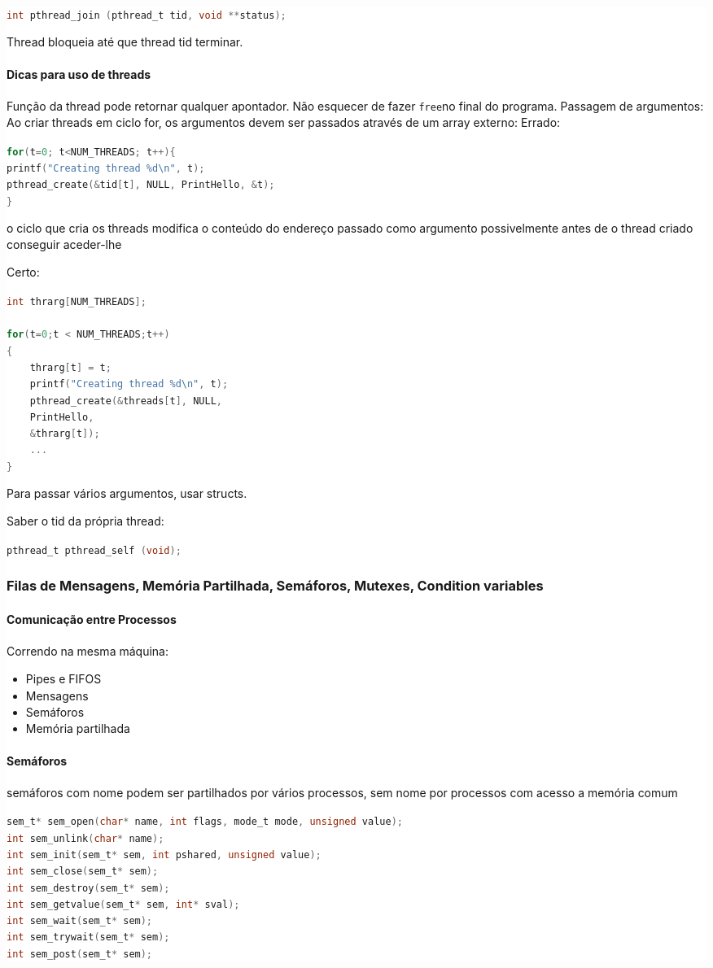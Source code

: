   ```c
int pthread_join (pthread_t tid, void **status);
 ```
 Thread bloqueia até que thread tid terminar.
#### Dicas para uso de threads
Função da thread pode retornar qualquer apontador. Não esquecer de fazer `free`no final do programa.
Passagem de argumentos:
Ao criar threads em ciclo for, os argumentos devem ser passados através de um array externo: 
Errado:
 ```c
for(t=0; t<NUM_THREADS; t++){
printf("Creating thread %d\n", t);
pthread_create(&tid[t], NULL, PrintHello, &t);
}
```
o ciclo que cria os threads modifica
o conteúdo do endereço passado como argumento
possivelmente antes de o thread criado conseguir aceder-lhe

Certo:
```c
int thrarg[NUM_THREADS];

for(t=0;t < NUM_THREADS;t++)
{
	thrarg[t] = t;
	printf("Creating thread %d\n", t);
	pthread_create(&threads[t], NULL,
	PrintHello,
	&thrarg[t]);
	...
}
```
Para passar vários argumentos, usar structs.

Saber o tid da própria thread:
 ```c
pthread_t pthread_self (void);
 ```




### Filas de Mensagens, Memória Partilhada, Semáforos, Mutexes, Condition variables

#### Comunicação entre Processos
Correndo na mesma máquina:
 - Pipes e FIFOS
 - Mensagens
 - Semáforos
 - Memória partilhada

#### Semáforos
semáforos com nome podem ser partilhados por vários processos, sem nome por processos com acesso a memória comum
```c
sem_t* sem_open(char* name, int flags, mode_t mode, unsigned value);
int sem_unlink(char* name);
int sem_init(sem_t* sem, int pshared, unsigned value);
int sem_close(sem_t* sem);
int sem_destroy(sem_t* sem);
int sem_getvalue(sem_t* sem, int* sval);
int sem_wait(sem_t* sem);
int sem_trywait(sem_t* sem);
int sem_post(sem_t* sem);
```